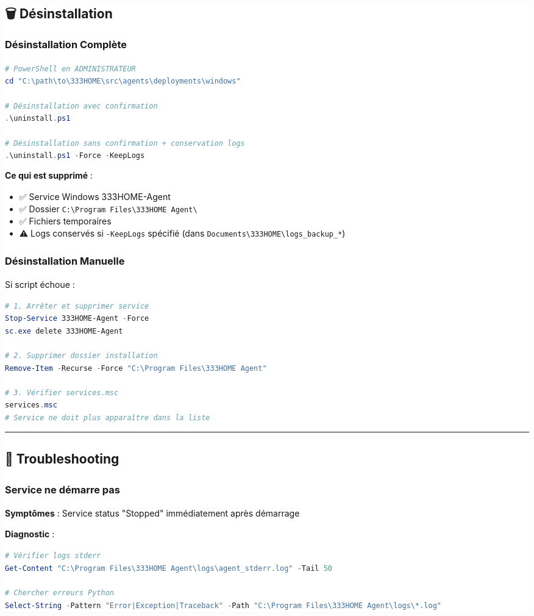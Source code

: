 
## 🗑️ Désinstallation

### Désinstallation Complète

```powershell
# PowerShell en ADMINISTRATEUR
cd "C:\path\to\333HOME\src\agents\deployments\windows"

# Désinstallation avec confirmation
.\uninstall.ps1

# Désinstallation sans confirmation + conservation logs
.\uninstall.ps1 -Force -KeepLogs
```

**Ce qui est supprimé** :
- ✅ Service Windows 333HOME-Agent
- ✅ Dossier `C:\Program Files\333HOME Agent\`
- ✅ Fichiers temporaires
- ⚠️ Logs conservés si `-KeepLogs` spécifié (dans `Documents\333HOME\logs_backup_*`)

### Désinstallation Manuelle

Si script échoue :

```powershell
# 1. Arrêter et supprimer service
Stop-Service 333HOME-Agent -Force
sc.exe delete 333HOME-Agent

# 2. Supprimer dossier installation
Remove-Item -Recurse -Force "C:\Program Files\333HOME Agent"

# 3. Vérifier services.msc
services.msc
# Service ne doit plus apparaître dans la liste
```

---

## 🔧 Troubleshooting

### Service ne démarre pas

**Symptômes** : Service status "Stopped" immédiatement après démarrage

**Diagnostic** :
```powershell
# Vérifier logs stderr
Get-Content "C:\Program Files\333HOME Agent\logs\agent_stderr.log" -Tail 50

# Chercher erreurs Python
Select-String -Pattern "Error|Exception|Traceback" -Path "C:\Program Files\333HOME Agent\logs\*.log"
```
